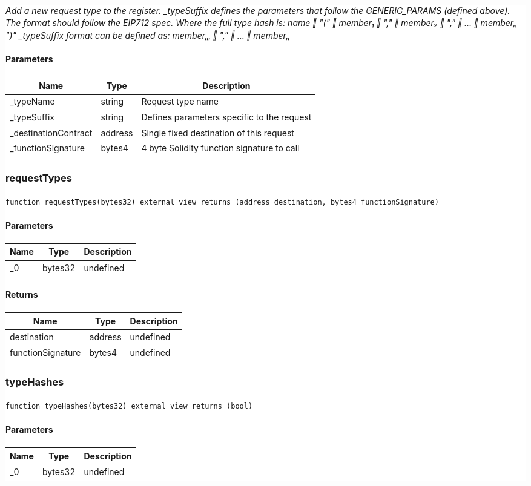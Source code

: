 *Add a new request type to the register. _typeSuffix defines the parameters that follow the GENERIC_PARAMS (defined above). The format should follow the EIP712 spec. Where the full type hash is:   name ‖ &quot;(&quot; ‖ member₁ ‖ &quot;,&quot; ‖ member₂ ‖ &quot;,&quot; ‖ … ‖ memberₙ &quot;)&quot; _typeSuffix format can be defined as:   memberₘ ‖ &quot;,&quot; ‖ … ‖ memberₙ*

#### Parameters

| Name | Type | Description |
|---|---|---|
| _typeName | string | Request type name |
| _typeSuffix | string | Defines parameters specific to the request |
| _destinationContract | address | Single fixed destination of this request |
| _functionSignature | bytes4 | 4 byte Solidity function signature to call |

### requestTypes

```solidity
function requestTypes(bytes32) external view returns (address destination, bytes4 functionSignature)
```





#### Parameters

| Name | Type | Description |
|---|---|---|
| _0 | bytes32 | undefined |

#### Returns

| Name | Type | Description |
|---|---|---|
| destination | address | undefined |
| functionSignature | bytes4 | undefined |

### typeHashes

```solidity
function typeHashes(bytes32) external view returns (bool)
```





#### Parameters

| Name | Type | Description |
|---|---|---|
| _0 | bytes32 | undefined |
